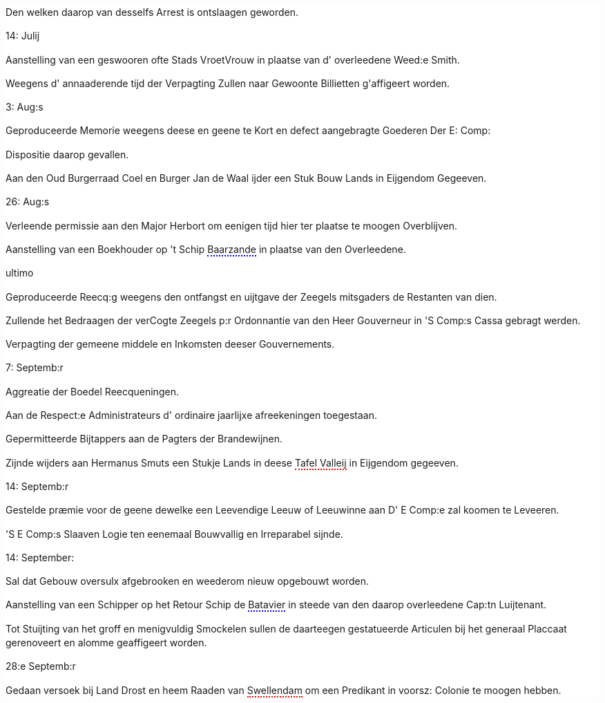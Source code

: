 Den welken daarop van desselfs Arrest is ontslaagen geworden.

14: Julij

Aanstelling van een geswooren ofte Stads VroetVrouw in plaatse van d' overleedene Weed:e Smith.

Weegens d' annaaderende tijd der Verpagting Zullen naar Gewoonte Billietten g'affigeert worden.

3: Aug:s

Geproduceerde Memorie weegens deese en geene te Kort en defect aangebragte Goederen Der E: Comp:

Dispositie daarop gevallen.

Aan den Oud Burgerraad Coel en Burger Jan de Waal ijder een Stuk Bouw Lands in Eijgendom Gegeeven.

26: Aug:s

Verleende permissie aan den Major Herbort om eenigen tijd hier ter plaatse te moogen Overblijven.

Aanstelling van een Boekhouder op 't Schip <span style="border-bottom: 2px dotted #0000FF;">Baarzande</span> in plaatse van den Overleedene.

ultimo

Geproduceerde Reecq:g weegens den ontfangst en uijtgave der Zeegels mitsgaders de Restanten van dien.

Zullende het Bedraagen der verCogte Zeegels p:r Ordonnantie van den Heer Gouverneur in 'S Comp:s Cassa gebragt werden.

Verpagting der gemeene middele en Inkomsten deeser Gouvernements.

7: Septemb:r

Aggreatie der Boedel Reecqueningen.

Aan de Respect:e Administrateurs d' ordinaire jaarlijxe afreekeningen toegestaan.

Gepermitteerde Bijtappers aan de Pagters der Brandewijnen.

Zijnde wijders aan Hermanus Smuts een Stukje Lands in deese <span style="border-bottom: 2px dotted #FF0000;">Tafel Valleij</span> in Eijgendom gegeeven.

14: Septemb:r

Gestelde præmie voor de geene dewelke een Leevendige Leeuw of Leeuwinne aan D' E Comp:e zal koomen te Leveeren.

'S E Comp:s Slaaven Logie ten eenemaal Bouwvallig en Irreparabel sijnde.

14: September:

Sal dat Gebouw oversulx afgebrooken en weederom nieuw opgebouwt worden.

Aanstelling van een Schipper op het Retour Schip de <span style="border-bottom: 2px dotted #0000FF;">Batavier</span> in steede van den daarop overleedene Cap:tn Luijtenant.

Tot Stuijting van het groff en menigvuldig Smockelen sullen de daarteegen gestatueerde Articulen bij het generaal Placcaat gerenoveert en alomme geaffigeert worden.

28:e Septemb:r

Gedaan versoek bij Land Drost en heem Raaden van <span style="border-bottom: 2px dotted #FF0000;">Swellendam</span> om een Predikant in voorsz: Colonie te moogen hebben.
